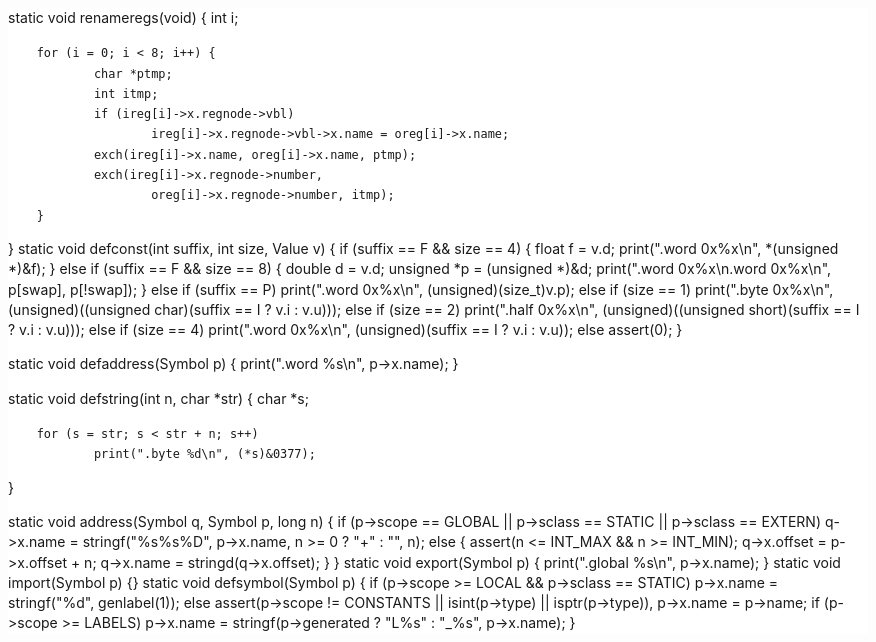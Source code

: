static void renameregs(void) {
        int i;

        for (i = 0; i < 8; i++) {
                char *ptmp;
                int itmp;
                if (ireg[i]->x.regnode->vbl)
                        ireg[i]->x.regnode->vbl->x.name = oreg[i]->x.name;
                exch(ireg[i]->x.name, oreg[i]->x.name, ptmp);
                exch(ireg[i]->x.regnode->number,
                        oreg[i]->x.regnode->number, itmp);
        }
}
static void defconst(int suffix, int size, Value v) {
        if (suffix == F && size == 4) {
                float f = v.d;
                print(".word 0x%x\n", *(unsigned *)&f);
        } else if (suffix == F && size == 8) {
                double d = v.d;
                unsigned *p = (unsigned *)&d;
                print(".word 0x%x\n.word 0x%x\n", p[swap], p[!swap]);
        } else if (suffix == P)
                print(".word 0x%x\n", (unsigned)(size_t)v.p);
        else if (size == 1)
                print(".byte 0x%x\n", (unsigned)((unsigned char)(suffix == I ? v.i : v.u)));
        else if (size == 2)
                print(".half 0x%x\n", (unsigned)((unsigned short)(suffix == I ? v.i : v.u)));
        else if (size == 4)
                print(".word 0x%x\n", (unsigned)(suffix == I ? v.i : v.u));
        else assert(0);
}

static void defaddress(Symbol p) {
        print(".word %s\n", p->x.name);
}

static void defstring(int n, char *str) {
        char *s;

        for (s = str; s < str + n; s++)
                print(".byte %d\n", (*s)&0377);
}

static void address(Symbol q, Symbol p, long n) {
        if (p->scope == GLOBAL || p->sclass == STATIC || p->sclass == EXTERN)
                q->x.name = stringf("%s%s%D", p->x.name, n >= 0 ? "+" : "", n);
        else {
                assert(n <= INT_MAX && n >= INT_MIN);
                q->x.offset = p->x.offset + n;
                q->x.name = stringd(q->x.offset);
        }
}
static void export(Symbol p) {
        print(".global %s\n", p->x.name);
}
static void import(Symbol p) {}
static void defsymbol(Symbol p) {
        if (p->scope >= LOCAL && p->sclass == STATIC)
                p->x.name = stringf("%d", genlabel(1));
        else
                assert(p->scope != CONSTANTS || isint(p->type) || isptr(p->type)),
                p->x.name = p->name;
        if (p->scope >= LABELS)
                p->x.name = stringf(p->generated ? "L%s" : "_%s",
                        p->x.name);
}